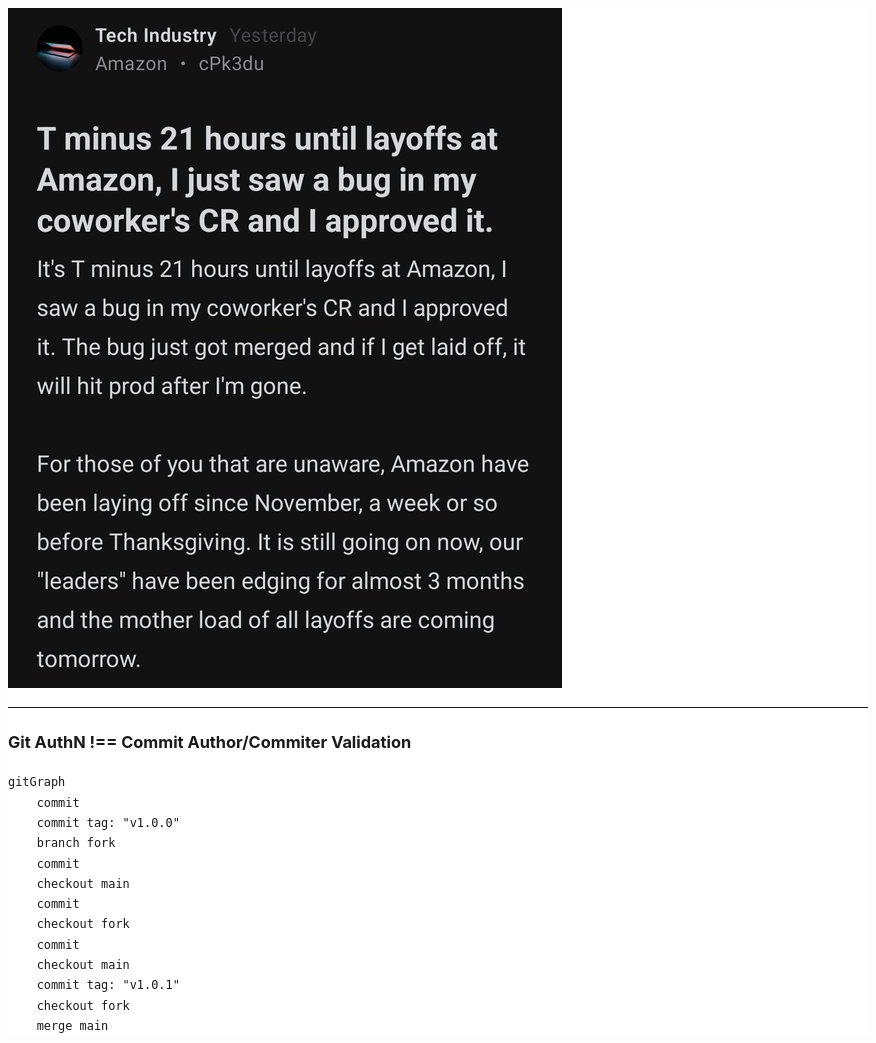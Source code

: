 ![tech Layoffs](imgs/layoffs.jpg)

---

### Git AuthN !== Commit Author/Commiter Validation

```mermaid
gitGraph
    commit
    commit tag: "v1.0.0"
    branch fork
    commit
    checkout main
    commit
    checkout fork
    commit
    checkout main
    commit tag: "v1.0.1"
    checkout fork
    merge main
```
